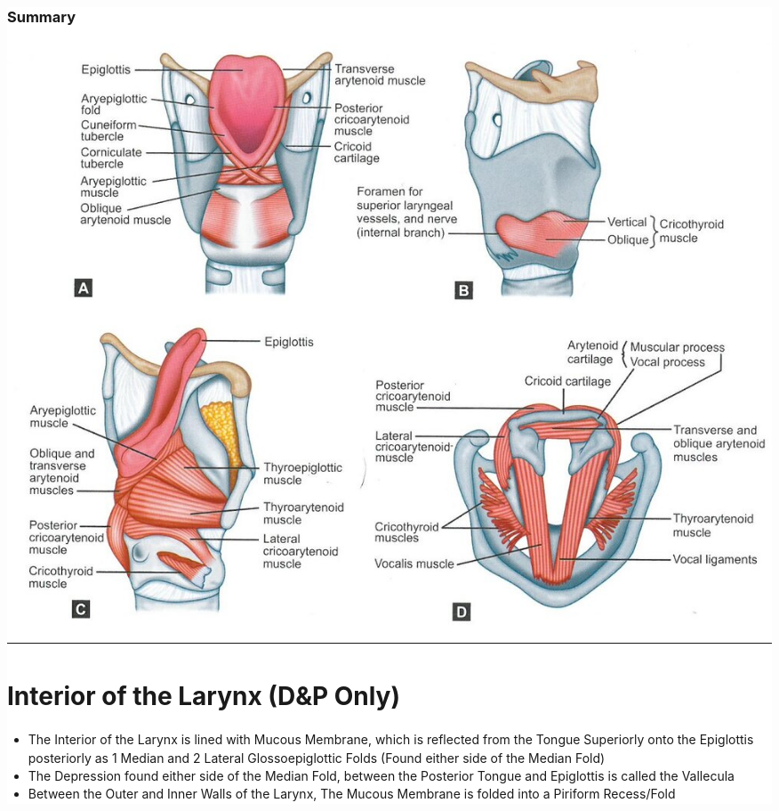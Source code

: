 ### Summary

![Figure+2.jpg](%5B004%5D%20Anatomy%20of%20the%20Larynx%20and%20the%20Supralaryngeal%20da731392eac34f8a95a9a4bad2792219/Figure2.jpg)

---

# Interior of the Larynx (D&P Only)

- The Interior of the Larynx is lined with Mucous Membrane, which is reflected from the Tongue Superiorly onto the Epiglottis posteriorly as 1 Median and 2 Lateral Glossoepiglottic Folds (Found either side of the Median Fold)
- The Depression found either side of the Median Fold, between the Posterior Tongue and Epiglottis is called the Vallecula
- Between the Outer and Inner Walls of the Larynx, The Mucous Membrane is folded into a Piriform Recess/Fold
